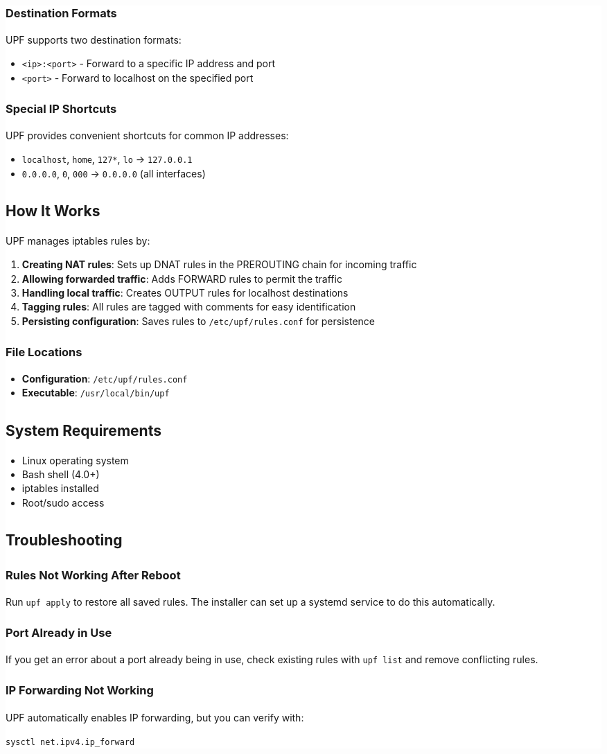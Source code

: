 ### Destination Formats

UPF supports two destination formats:

- `<ip>:<port>` - Forward to a specific IP address and port
- `<port>` - Forward to localhost on the specified port

### Special IP Shortcuts

UPF provides convenient shortcuts for common IP addresses:

- `localhost`, `home`, `127*`, `lo` → `127.0.0.1`
- `0.0.0.0`, `0`, `000` → `0.0.0.0` (all interfaces)

## How It Works

UPF manages iptables rules by:

1. **Creating NAT rules**: Sets up DNAT rules in the PREROUTING chain for incoming traffic
2. **Allowing forwarded traffic**: Adds FORWARD rules to permit the traffic
3. **Handling local traffic**: Creates OUTPUT rules for localhost destinations
4. **Tagging rules**: All rules are tagged with comments for easy identification
5. **Persisting configuration**: Saves rules to `/etc/upf/rules.conf` for persistence

### File Locations

- **Configuration**: `/etc/upf/rules.conf`
- **Executable**: `/usr/local/bin/upf`

## System Requirements

- Linux operating system
- Bash shell (4.0+)
- iptables installed
- Root/sudo access

## Troubleshooting

### Rules Not Working After Reboot

Run `upf apply` to restore all saved rules. The installer can set up a systemd service to do this automatically.

### Port Already in Use

If you get an error about a port already being in use, check existing rules with `upf list` and remove conflicting rules.

### IP Forwarding Not Working

UPF automatically enables IP forwarding, but you can verify with:

```bash
sysctl net.ipv4.ip_forward
```
